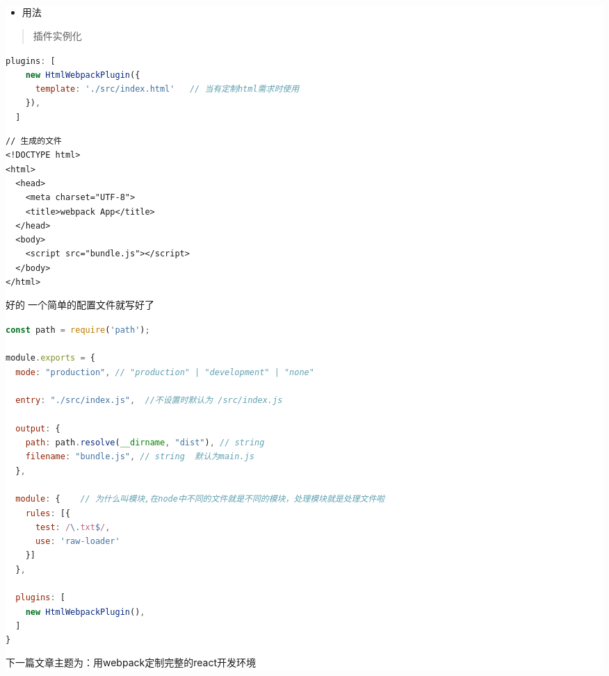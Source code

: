 - 用法

> 插件实例化

```javascript
plugins: [
    new HtmlWebpackPlugin({
      template: './src/index.html'   // 当有定制html需求时使用
    }),
  ]
```

```
// 生成的文件
<!DOCTYPE html>
<html>
  <head>
    <meta charset="UTF-8">
    <title>webpack App</title>
  </head>
  <body>
    <script src="bundle.js"></script>
  </body>
</html>
```

好的 一个简单的配置文件就写好了

```javascript
const path = require('path');

module.exports = {
  mode: "production", // "production" | "development" | "none"  

  entry: "./src/index.js",  //不设置时默认为 /src/index.js
 
  output: {
    path: path.resolve(__dirname, "dist"), // string
    filename: "bundle.js", // string  默认为main.js
  },
  
  module: {    // 为什么叫模块,在node中不同的文件就是不同的模块，处理模块就是处理文件啦
    rules: [{
      test: /\.txt$/,
      use: 'raw-loader'
    }]
  },
  
  plugins: [
    new HtmlWebpackPlugin(),
  ]
}
```

下一篇文章主题为：用webpack定制完整的react开发环境